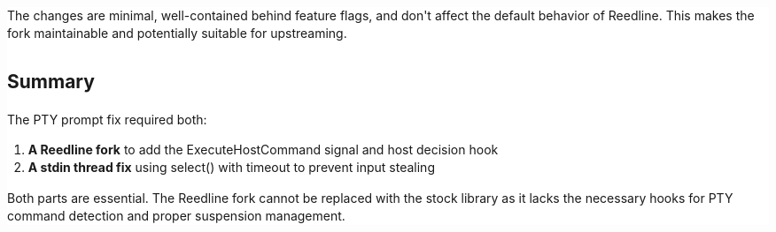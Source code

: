The changes are minimal, well-contained behind feature flags, and don't affect the default behavior of Reedline. This makes the fork maintainable and potentially suitable for upstreaming.

## Summary

The PTY prompt fix required both:
1. **A Reedline fork** to add the ExecuteHostCommand signal and host decision hook
2. **A stdin thread fix** using select() with timeout to prevent input stealing

Both parts are essential. The Reedline fork cannot be replaced with the stock library as it lacks the necessary hooks for PTY command detection and proper suspension management.